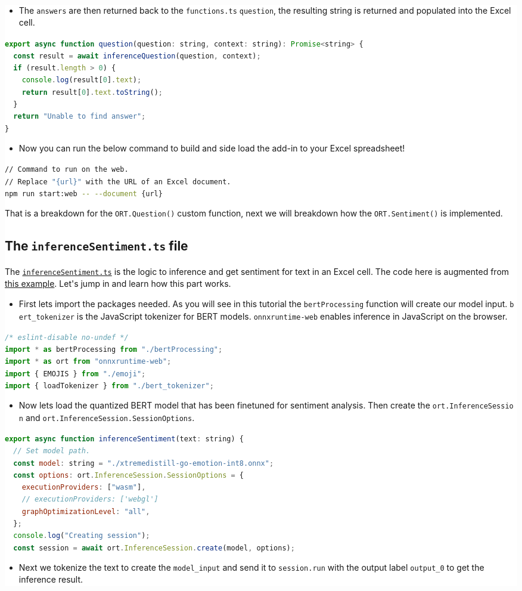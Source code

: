 - The `answers` are then returned back to the `functions.ts` `question`, the resulting string is returned and populated into the Excel cell.

```javascript
export async function question(question: string, context: string): Promise<string> {
  const result = await inferenceQuestion(question, context);
  if (result.length > 0) {
    console.log(result[0].text);
    return result[0].text.toString();
  }
  return "Unable to find answer";
}
```
- Now you can run the below command to build and side load the add-in to your Excel spreadsheet!

```bash
// Command to run on the web.
// Replace "{url}" with the URL of an Excel document.
npm run start:web -- --document {url}
```

That is a breakdown for the `ORT.Question()` custom function, next we will breakdown how the `ORT.Sentiment()` is implemented.

## The `inferenceSentiment.ts` file

The [`inferenceSentiment.ts`](https://github.com/cassiebreviu/bert-excel-addin-ort-web/blob/main/src/functions/bert/inferenceSentiment.ts) is the logic to inference and get sentiment for text in an Excel cell. The code here is augmented from [this example](https://github.com/jobergum/browser-ml-inference). Let's jump in and learn how this part works.

- First lets import the packages needed. As you will see in this tutorial the `bertProcessing` function will create our model input.  `bert_tokenizer` is the JavaScript tokenizer for BERT models. `onnxruntime-web` enables inference in JavaScript on the browser.

```javascript
/* eslint-disable no-undef */
import * as bertProcessing from "./bertProcessing";
import * as ort from "onnxruntime-web";
import { EMOJIS } from "./emoji";
import { loadTokenizer } from "./bert_tokenizer";
```
- Now lets load the quantized BERT model that has been finetuned for sentiment analysis. Then create the `ort.InferenceSession` and `ort.InferenceSession.SessionOptions`.

```javascript
export async function inferenceSentiment(text: string) {
  // Set model path.
  const model: string = "./xtremedistill-go-emotion-int8.onnx";
  const options: ort.InferenceSession.SessionOptions = {
    executionProviders: ["wasm"],
    // executionProviders: ['webgl']
    graphOptimizationLevel: "all",
  };
  console.log("Creating session");
  const session = await ort.InferenceSession.create(model, options);
```
- Next we tokenize the text to create the `model_input` and send it to `session.run` with the output label `output_0` to get the inference result.
